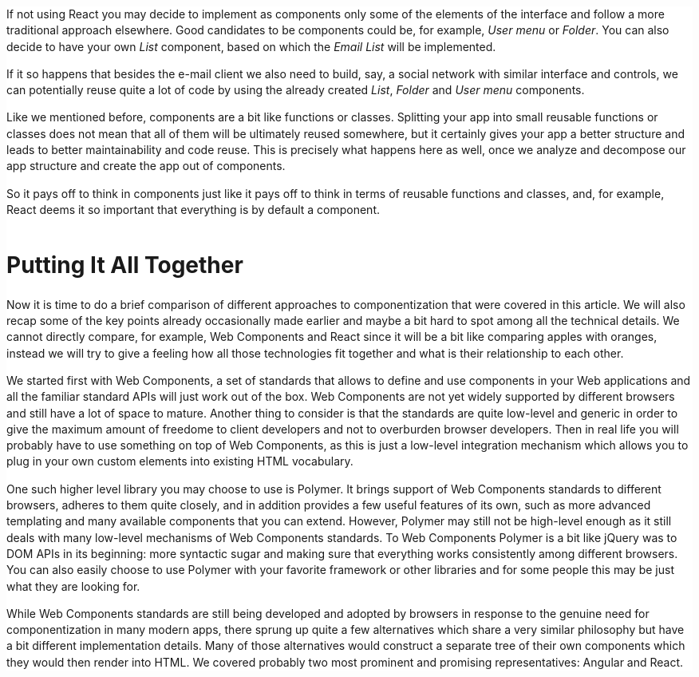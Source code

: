 If not using React you may decide to implement as components only some of the elements of the interface and follow a more traditional approach elsewhere. Good candidates to be components could be, for example, *User menu* or *Folder*. You can also decide to have your own *List* component, based on which the *Email List* will be implemented.

If it so happens that besides the e-mail client we also need to build, say, a social network with similar interface and controls, we can potentially reuse quite a lot of code by using the already created *List*, *Folder* and *User menu* components.

Like we mentioned before, components are a bit like functions or classes. Splitting your app into small reusable functions or classes does not mean that all of them will be ultimately reused somewhere, but it certainly gives your app a better structure and leads to better maintainability and code reuse. This is precisely what happens here as well, once we analyze and decompose our app structure and create the app out of components.

So it pays off to think in components just like it pays off to think in terms of reusable functions and classes, and, for example, React deems it so important that everything is by default a component.

# <a name="putting-it-all-together"></a>Putting It All Together

Now it is time to do a brief comparison of different approaches to componentization that were covered in this article. We will also recap some of the key points already occasionally made earlier and maybe a bit hard to spot among all the technical details. We cannot directly compare, for example, Web Components and React since it will be a bit like comparing apples with oranges, instead we will try to give a feeling how all those technologies fit together and what is their relationship to each other.

We started first with Web Components, a set of standards that allows to define and use components in your Web applications and all the familiar standard APIs will just work out of the box. Web Components are not yet widely supported by different browsers and still have a lot of space to mature. Another thing to consider is that the standards are quite low-level and generic in order to give the maximum amount of freedome to client developers and not to overburden browser developers. Then in real life you will probably have to use something on top of Web Components, as this is just a low-level integration mechanism which allows you to plug in your own custom elements into existing HTML vocabulary.

One such higher level library you may choose to use is Polymer. It brings support of Web Components standards to different browsers, adheres to them quite closely, and in addition provides a few useful features of its own, such as more advanced templating and many available components that you can extend. However, Polymer may still not be high-level enough as it still deals with many low-level mechanisms of Web Components standards. To Web Components Polymer is a bit like jQuery was to DOM APIs in its beginning: more syntactic sugar and making sure that everything works consistently among different browsers. You can also easily choose to use Polymer with your favorite framework or other libraries and for some people this may be just what they are looking for.

While Web Components standards are still being developed and adopted by browsers in response to the genuine need for componentization in many modern apps, there sprung up quite a few alternatives which share a very similar philosophy but have a bit different implementation details. Many of those alternatives would construct a separate tree of their own components which they would then render into HTML. We covered probably two most prominent and promising representatives: Angular and React.
